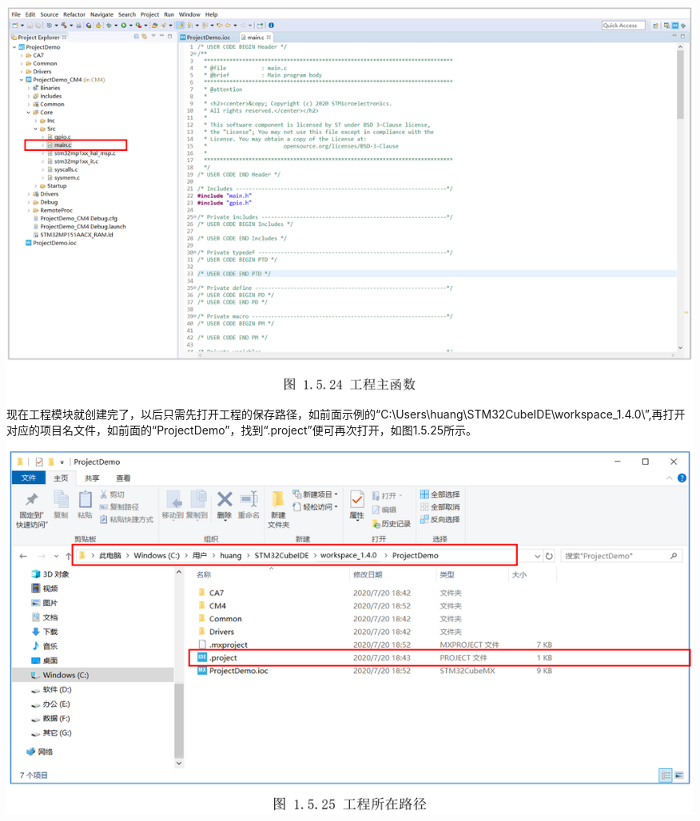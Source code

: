 ![](100ASK_STM32MP157_M4_UserMnual_V1.1.1_image27.png)

现在工程模块就创建完了，以后只需先打开工程的保存路径，如前面示例的“C:\\Users\\huang\\STM32CubeIDE\\workspace_1.4.0\\”,再打开对应的项目名文件，如前面的“ProjectDemo”，找到“.project”便可再次打开，如图1.5.25所示。

![](100ASK_STM32MP157_M4_UserMnual_V1.1.1_image28.png)
